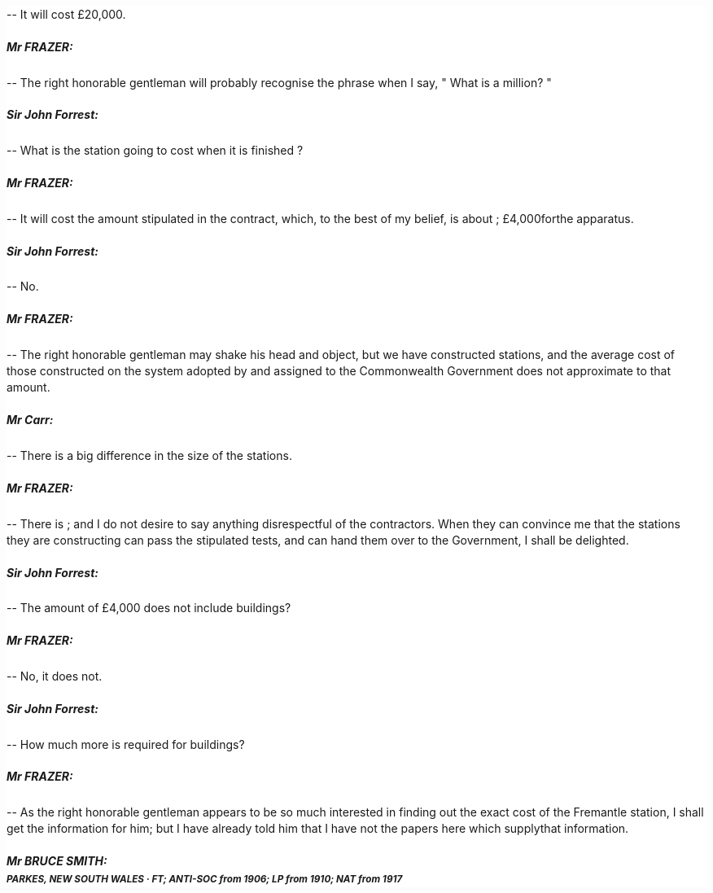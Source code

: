 -- It will cost £20,000. 

##### Mr FRAZER:

-- The right honorable gentleman will probably recognise the phrase when I say, " What is a million? " 

##### Sir John Forrest:

-- What is the station going to cost when it is finished ? 

##### Mr FRAZER:

-- It will cost the amount stipulated in the contract, which, to the best of my belief, is about ; £4,000forthe apparatus. 

##### Sir John Forrest:

--  No. 

##### Mr FRAZER:

-- The right honorable gentleman may shake his head and object, but we have constructed stations, and the average cost of those constructed on the system adopted by and assigned to the Commonwealth Government does not approximate to that amount. 

##### Mr Carr:

--  There is a big difference in the size of the stations. 

##### Mr FRAZER:

-- There is ; and I do not desire to say anything disrespectful of the contractors. When they can convince me that the stations they are constructing can pass the stipulated tests, and can hand them over to the Government, I shall be delighted. 

##### Sir John Forrest:

--  The amount of £4,000 does not include buildings? 

##### Mr FRAZER:

-- No, it does not. 

##### Sir John Forrest:

--  How much more is required for buildings? 

##### Mr FRAZER:

-- As the right honorable gentleman appears to be so much interested in finding out the exact cost of the Fremantle station, I shall get the information for him; but I have already told him that I have not the papers here which supplythat information. 

##### Mr BRUCE SMITH:<br><small class="text-muted">PARKES, NEW SOUTH WALES &middot; FT; ANTI-SOC from 1906; LP from 1910; NAT from 1917</small>

